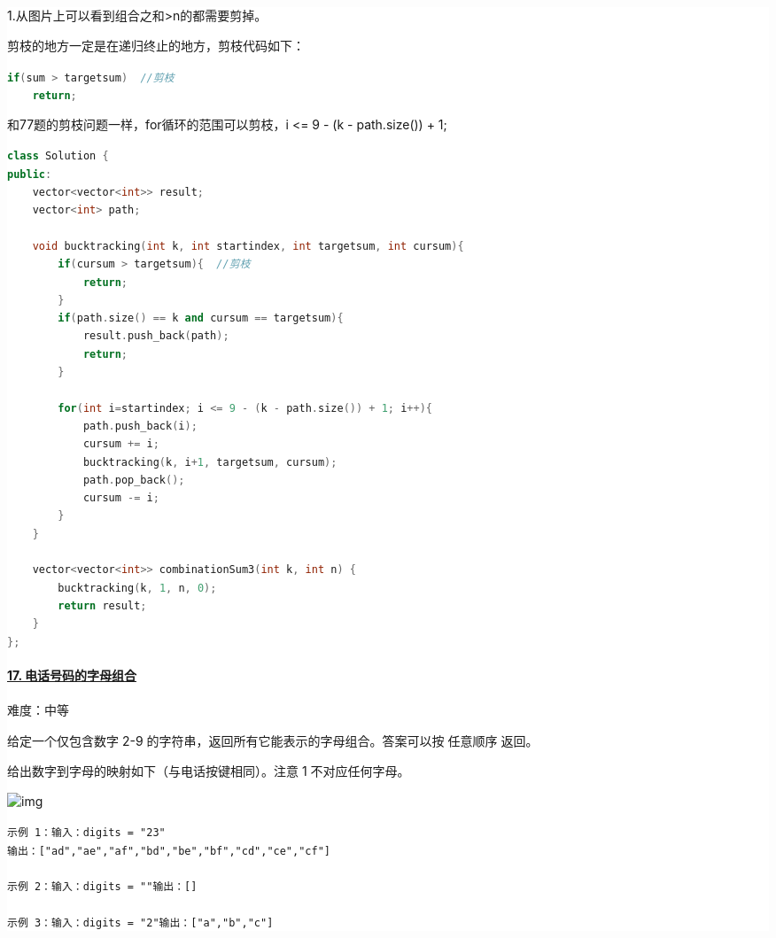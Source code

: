 1.从图片上可以看到组合之和>n的都需要剪掉。

剪枝的地方一定是在递归终止的地方，剪枝代码如下：

```c++
if(sum > targetsum)  //剪枝
	return; 
```

和77题的剪枝问题一样，for循环的范围可以剪枝，i <= 9 - (k - path.size()) + 1;

```C++
class Solution {
public:
    vector<vector<int>> result;
    vector<int> path;

    void bucktracking(int k, int startindex, int targetsum, int cursum){
        if(cursum > targetsum){  //剪枝
            return;
        }
        if(path.size() == k and cursum == targetsum){
            result.push_back(path);
            return;
        }

        for(int i=startindex; i <= 9 - (k - path.size()) + 1; i++){
            path.push_back(i);
            cursum += i;
            bucktracking(k, i+1, targetsum, cursum);
            path.pop_back();
            cursum -= i;
        }
    }

    vector<vector<int>> combinationSum3(int k, int n) {
        bucktracking(k, 1, n, 0);
        return result;
    }
};
```

#### [17. 电话号码的字母组合](https://leetcode-cn.com/problems/letter-combinations-of-a-phone-number/)

难度：中等

给定一个仅包含数字 2-9 的字符串，返回所有它能表示的字母组合。答案可以按 任意顺序 返回。

给出数字到字母的映射如下（与电话按键相同）。注意 1 不对应任何字母。

![img](D:/%E5%B7%A5%E4%BD%9C%E5%86%85%E5%AE%B92/md/md%E5%9B%BE%E7%89%87/17%E7%94%B5%E8%AF%9D%E5%8F%B7%E7%A0%81%E4%B8%AD%E5%AD%97%E6%AF%8D%E7%BB%84%E5%90%88.png)

 

```
示例 1：输入：digits = "23"
输出：["ad","ae","af","bd","be","bf","cd","ce","cf"]

示例 2：输入：digits = ""输出：[]

示例 3：输入：digits = "2"输出：["a","b","c"]
```
